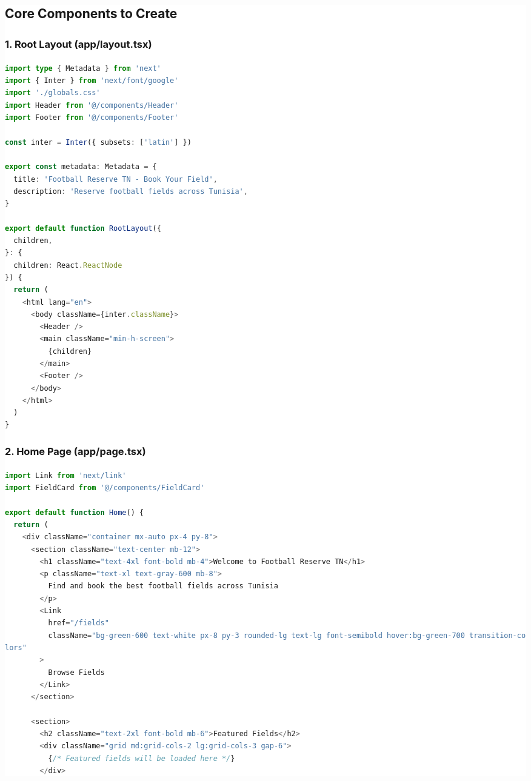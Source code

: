 ## Core Components to Create

### 1. Root Layout (app/layout.tsx)
```typescript
import type { Metadata } from 'next'
import { Inter } from 'next/font/google'
import './globals.css'
import Header from '@/components/Header'
import Footer from '@/components/Footer'

const inter = Inter({ subsets: ['latin'] })

export const metadata: Metadata = {
  title: 'Football Reserve TN - Book Your Field',
  description: 'Reserve football fields across Tunisia',
}

export default function RootLayout({
  children,
}: {
  children: React.ReactNode
}) {
  return (
    <html lang="en">
      <body className={inter.className}>
        <Header />
        <main className="min-h-screen">
          {children}
        </main>
        <Footer />
      </body>
    </html>
  )
}
```

### 2. Home Page (app/page.tsx)
```typescript
import Link from 'next/link'
import FieldCard from '@/components/FieldCard'

export default function Home() {
  return (
    <div className="container mx-auto px-4 py-8">
      <section className="text-center mb-12">
        <h1 className="text-4xl font-bold mb-4">Welcome to Football Reserve TN</h1>
        <p className="text-xl text-gray-600 mb-8">
          Find and book the best football fields across Tunisia
        </p>
        <Link 
          href="/fields"
          className="bg-green-600 text-white px-8 py-3 rounded-lg text-lg font-semibold hover:bg-green-700 transition-colors"
        >
          Browse Fields
        </Link>
      </section>

      <section>
        <h2 className="text-2xl font-bold mb-6">Featured Fields</h2>
        <div className="grid md:grid-cols-2 lg:grid-cols-3 gap-6">
          {/* Featured fields will be loaded here */}
        </div>
```